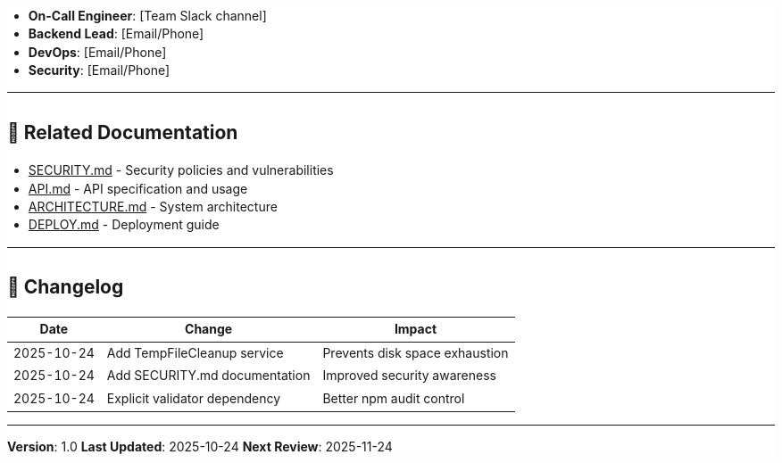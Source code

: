 - **On-Call Engineer**: [Team Slack channel]
- **Backend Lead**: [Email/Phone]
- **DevOps**: [Email/Phone]
- **Security**: [Email/Phone]

---

## 🔗 Related Documentation

- [SECURITY.md](./docs/SECURITY.md) - Security policies and vulnerabilities
- [API.md](./docs/API.md) - API specification and usage
- [ARCHITECTURE.md](./docs/ARCHITECTURE.md) - System architecture
- [DEPLOY.md](./docs/DEPLOY.md) - Deployment guide

---

## 📝 Changelog

| Date | Change | Impact |
|------|--------|--------|
| 2025-10-24 | Add TempFileCleanup service | Prevents disk space exhaustion |
| 2025-10-24 | Add SECURITY.md documentation | Improved security awareness |
| 2025-10-24 | Explicit validator dependency | Better npm audit control |

---

**Version**: 1.0
**Last Updated**: 2025-10-24
**Next Review**: 2025-11-24
